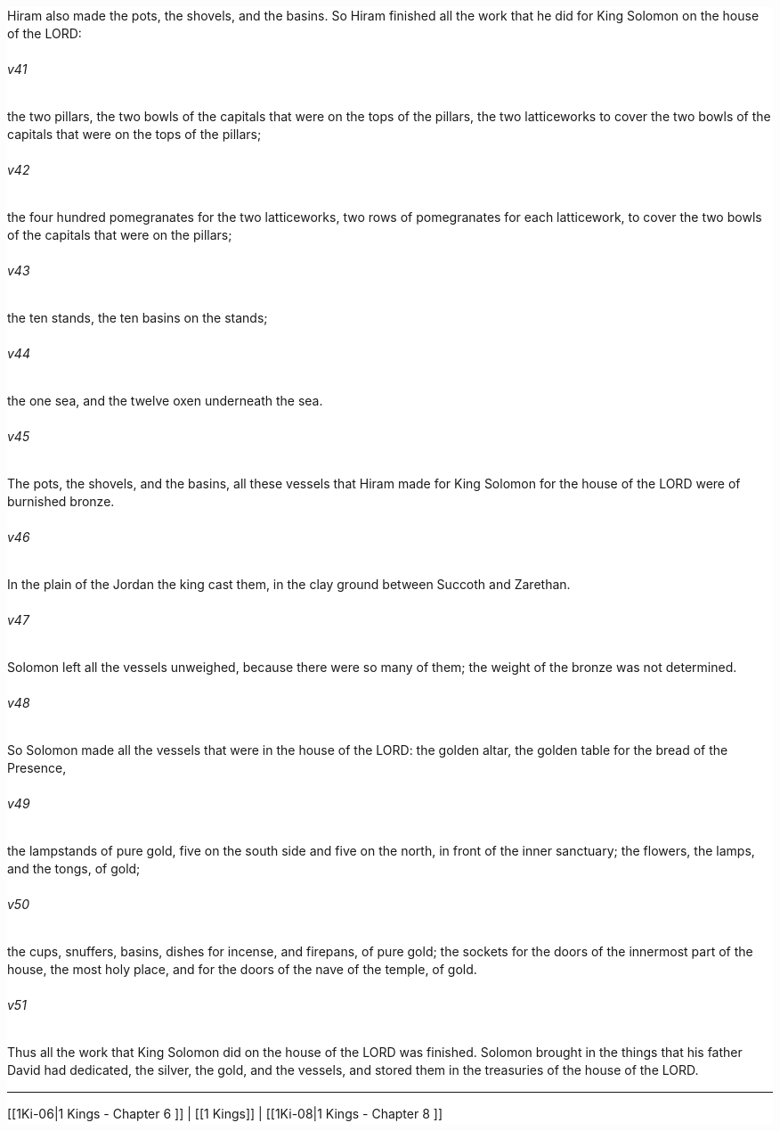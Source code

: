 Hiram also made the pots, the shovels, and the basins. So Hiram finished all the work that he did for King Solomon on the house of the LORD:
###### v41
the two pillars, the two bowls of the capitals that were on the tops of the pillars, the two latticeworks to cover the two bowls of the capitals that were on the tops of the pillars;
###### v42
the four hundred pomegranates for the two latticeworks, two rows of pomegranates for each latticework, to cover the two bowls of the capitals that were on the pillars;
###### v43
the ten stands, the ten basins on the stands;
###### v44
the one sea, and the twelve oxen underneath the sea.
###### v45
The pots, the shovels, and the basins, all these vessels that Hiram made for King Solomon for the house of the LORD were of burnished bronze.
###### v46
In the plain of the Jordan the king cast them, in the clay ground between Succoth and Zarethan.
###### v47
Solomon left all the vessels unweighed, because there were so many of them; the weight of the bronze was not determined.
###### v48
So Solomon made all the vessels that were in the house of the LORD: the golden altar, the golden table for the bread of the Presence,
###### v49
the lampstands of pure gold, five on the south side and five on the north, in front of the inner sanctuary; the flowers, the lamps, and the tongs, of gold;
###### v50
the cups, snuffers, basins, dishes for incense, and firepans, of pure gold; the sockets for the doors of the innermost part of the house, the most holy place, and for the doors of the nave of the temple, of gold.
###### v51
Thus all the work that King Solomon did on the house of the LORD was finished. Solomon brought in the things that his father David had dedicated, the silver, the gold, and the vessels, and stored them in the treasuries of the house of the LORD.

***

[[1Ki-06|1 Kings - Chapter 6 ]] | [[1 Kings]] | [[1Ki-08|1 Kings - Chapter 8 ]]
